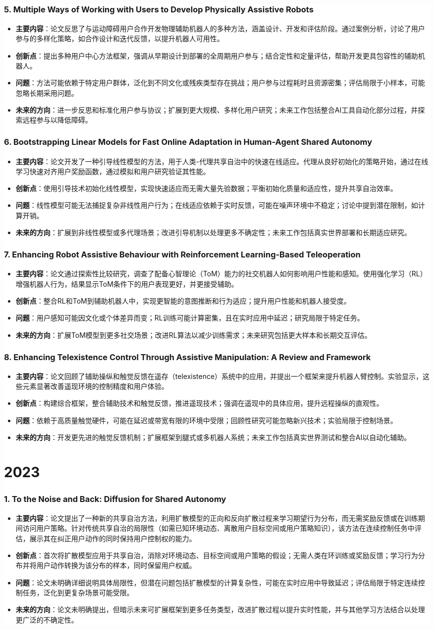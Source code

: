 ### 5. Multiple Ways of Working with Users to Develop Physically Assistive Robots

- **主要内容**：论文反思了与运动障碍用户合作开发物理辅助机器人的多种方法，涵盖设计、开发和评估阶段。通过案例分析，讨论了用户参与的多样化策略，如合作设计和迭代反馈，以提升机器人可用性。

- **创新点**：提出多种用户中心方法框架，强调从早期设计到部署的全周期用户参与；结合定性和定量评估，帮助开发更具包容性的辅助机器人。

- **问题**：方法可能依赖于特定用户群体，泛化到不同文化或残疾类型存在挑战；用户参与过程耗时且资源密集；评估局限于小样本，可能忽略长期采用问题。

- **未来的方向**：进一步反思和标准化用户参与协议；扩展到更大规模、多样化用户研究；未来工作包括整合AI工具自动化部分过程，并探索远程参与以降低障碍。

### 6. Bootstrapping Linear Models for Fast Online Adaptation in Human-Agent Shared Autonomy

- **主要内容**：论文开发了一种引导线性模型的方法，用于人类-代理共享自治中的快速在线适应。代理从良好初始化的策略开始，通过在线学习快速对齐用户奖励函数，通过模拟和用户研究验证其性能。

- **创新点**：使用引导技术初始化线性模型，实现快速适应而无需大量先验数据；平衡初始化质量和适应性，提升共享自治效率。

- **问题**：线性模型可能无法捕捉复杂非线性用户行为；在线适应依赖于实时反馈，可能在噪声环境中不稳定；讨论中提到潜在限制，如计算开销。

- **未来的方向**：扩展到非线性模型或多代理场景；改进引导机制以处理更多不确定性；未来工作包括真实世界部署和长期适应研究。

### 7. Enhancing Robot Assistive Behaviour with Reinforcement Learning-Based Teleoperation

- **主要内容**：论文通过探索性比较研究，调查了配备心智理论（ToM）能力的社交机器人如何影响用户性能和感知。使用强化学习（RL）增强机器人行为，结果显示ToM条件下的用户表现更好，并更接受辅助。

- **创新点**：整合RL和ToM到辅助机器人中，实现更智能的意图推断和行为适应；提升用户性能和机器人接受度。

- **问题**：用户感知可能因文化或个体差异而变；RL训练可能计算密集，且在实时应用中延迟；研究局限于特定任务。

- **未来的方向**：扩展ToM模型到更多社交场景；改进RL算法以减少训练需求；未来研究包括更大样本和长期交互评估。

### 8. Enhancing Telexistence Control Through Assistive Manipulation: A Review and Framework

- **主要内容**：论文回顾了辅助操纵和触觉反馈在遥存（telexistence）系统中的应用，并提出一个框架来提升机器人臂控制。实验显示，这些元素显著改善遥现环境的控制精度和用户体验。

- **创新点**：构建综合框架，整合辅助技术和触觉反馈，推进遥现技术；强调在遥现中的具体应用，提升远程操纵的直观性。

- **问题**：依赖于高质量触觉硬件，可能在延迟或带宽有限的环境中受限；回顾性研究可能忽略新兴技术；实验局限于控制场景。

- **未来的方向**：开发更先进的触觉反馈机制；扩展框架到腿式或多机器人系统；未来工作包括真实世界测试和整合AI以自动化辅助。


# 2023
### 1. To the Noise and Back: Diffusion for Shared Autonomy

- **主要内容**：论文提出了一种新的共享自治方法，利用扩散模型的正向和反向扩散过程来学习期望行为分布，而无需奖励反馈或在训练期间访问用户策略。针对传统共享自治的局限性（如需已知环境动态、离散用户目标空间或用户策略知识），该方法在连续控制任务中评估，展示其在纠正用户动作的同时保持用户控制权的能力。

- **创新点**：首次将扩散模型应用于共享自治，消除对环境动态、目标空间或用户策略的假设；无需人类在环训练或奖励反馈；学习行为分布并将用户动作转换为该分布的样本，同时保留用户权威。

- **问题**：论文未明确详细说明具体局限性，但潜在问题包括扩散模型的计算复杂性，可能在实时应用中导致延迟；评估局限于特定连续控制任务，泛化到更复杂场景可能受限。

- **未来的方向**：论文未明确提出，但暗示未来可扩展框架到更多任务类型，改进扩散过程以提升实时性能，并与其他学习方法结合以处理更广泛的不确定性。
